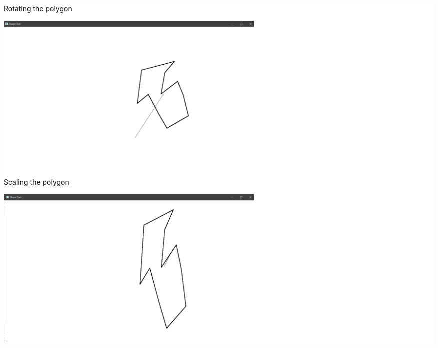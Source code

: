 Rotating the polygon  

<img width="500" src="photos/rotate.png">
<br/>

Scaling the polygon  

<img width="500" src="photos/scale.png">
